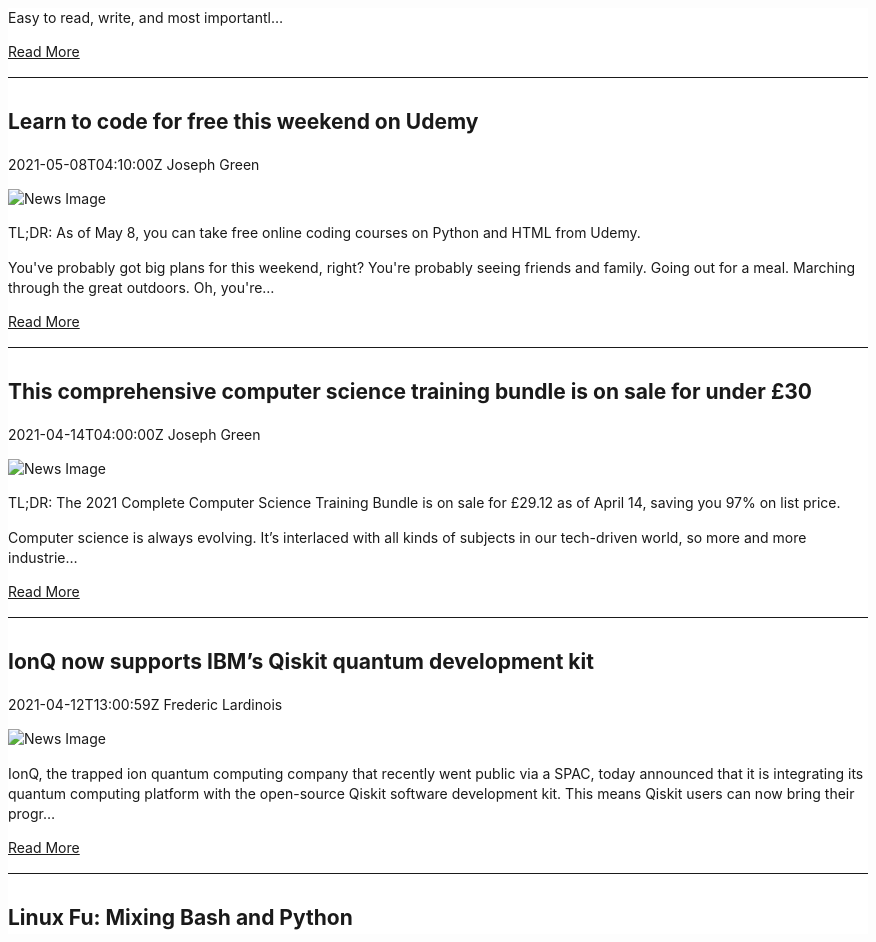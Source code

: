 Easy to read, write, and most importantl…

[Read More](https://mashable.com/shopping/april-24-advanced-python-masterclass-and-automation-training-bundle/)

---
    
## Learn to code for free this weekend on Udemy

2021-05-08T04:10:00Z Joseph Green

![News Image](https://mondrian.mashable.com/2021%252F05%252F08%252Fa0%252Fc44d4759555f498cbe3728a104a94725.d82d9.jpg%252F1200x630.jpg?signature=7GnrXiPkC_DhoIEx4yzblDbLuCI=)

TL;DR: As of May 8, you can take free online coding courses on Python and HTML from Udemy.

You've probably got big plans for this weekend, right? You're probably seeing friends and family. Going out for a meal. Marching through the great outdoors. Oh, you're…

[Read More](https://mashable.com/uk/shopping/may-8-best-free-online-coding-courses/)

---
    
## This comprehensive computer science training bundle is on sale for under £30

2021-04-14T04:00:00Z Joseph Green

![News Image](https://mondrian.mashable.com/2021%252F04%252F14%252F7d%252F32a12bc1486a4f5dba0f19d2a001802b.22e93.jpg%252F1200x630.jpg?signature=580Tz01RXzdHCfoQTUhHBsVZxs0=)

TL;DR: The 2021 Complete Computer Science Training Bundle is on sale for £29.12 as of April 14, saving you 97% on list price.

Computer science is always evolving. It’s interlaced with all kinds of subjects in our tech-driven world, so more and more industrie…

[Read More](https://mashable.com/uk/shopping/april-14-2021-complete-computer-science-training-bundle/)

---
    
## IonQ now supports IBM’s Qiskit quantum development kit

2021-04-12T13:00:59Z Frederic Lardinois

![News Image](https://techcrunch.com/wp-content/uploads/2020/10/IonQ-Enclosure-final.jpg?w=640)

IonQ, the trapped ion quantum computing company that recently went public via a SPAC, today announced that it is integrating its quantum computing platform with the open-source Qiskit software development kit. This means Qiskit users can now bring their progr…

[Read More](http://techcrunch.com/2021/04/12/ionq-now-supports-ibms-qiskit-quantum-development-kit/)

---
    
## Linux Fu: Mixing Bash and Python

